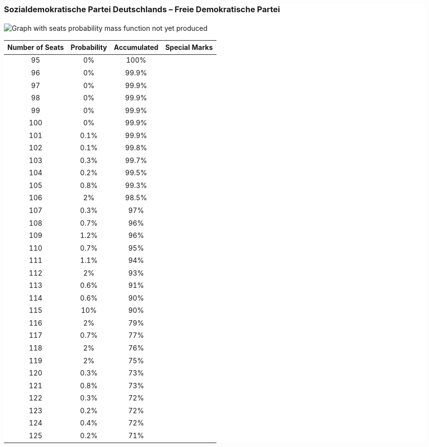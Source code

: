 ### Sozialdemokratische Partei Deutschlands – Freie Demokratische Partei

![Graph with seats probability mass function not yet produced](2020-09-21-YouGov-coalitions-seats-pmf-spd–fdp.png "Seats Probability Mass Function")

| Number of Seats | Probability | Accumulated | Special Marks |
|:---------------:|:-----------:|:-----------:|:-------------:|
| 95 | 0% | 100% |  |
| 96 | 0% | 99.9% |  |
| 97 | 0% | 99.9% |  |
| 98 | 0% | 99.9% |  |
| 99 | 0% | 99.9% |  |
| 100 | 0% | 99.9% |  |
| 101 | 0.1% | 99.9% |  |
| 102 | 0.1% | 99.8% |  |
| 103 | 0.3% | 99.7% |  |
| 104 | 0.2% | 99.5% |  |
| 105 | 0.8% | 99.3% |  |
| 106 | 2% | 98.5% |  |
| 107 | 0.3% | 97% |  |
| 108 | 0.7% | 96% |  |
| 109 | 1.2% | 96% |  |
| 110 | 0.7% | 95% |  |
| 111 | 1.1% | 94% |  |
| 112 | 2% | 93% |  |
| 113 | 0.6% | 91% |  |
| 114 | 0.6% | 90% |  |
| 115 | 10% | 90% |  |
| 116 | 2% | 79% |  |
| 117 | 0.7% | 77% |  |
| 118 | 2% | 76% |  |
| 119 | 2% | 75% |  |
| 120 | 0.3% | 73% |  |
| 121 | 0.8% | 73% |  |
| 122 | 0.3% | 72% |  |
| 123 | 0.2% | 72% |  |
| 124 | 0.4% | 72% |  |
| 125 | 0.2% | 71% |  |
